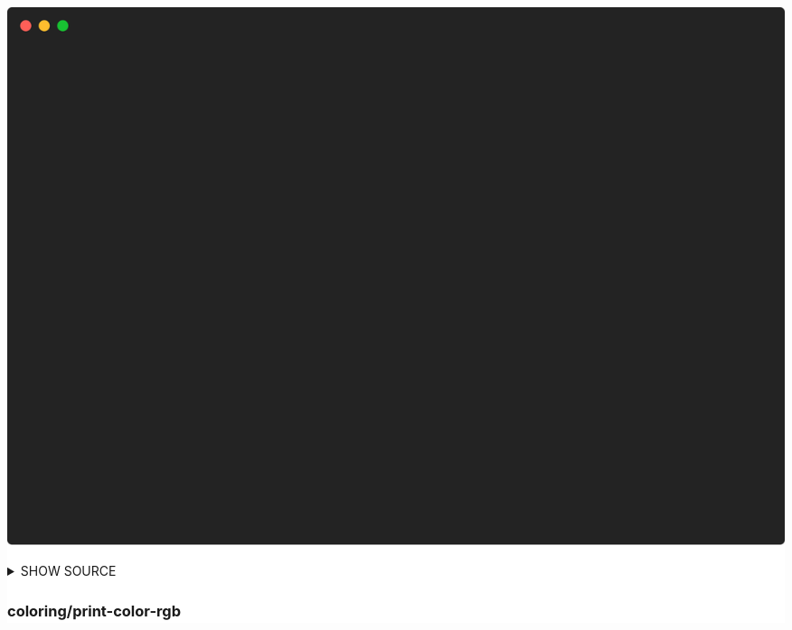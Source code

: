 ![Animation](https://raw.githubusercontent.com/pterm/pterm/master/_examples/coloring/override-default-printers/animation.svg)

<details><summary>SHOW SOURCE</summary></details>

### coloring/print-color-rgb

